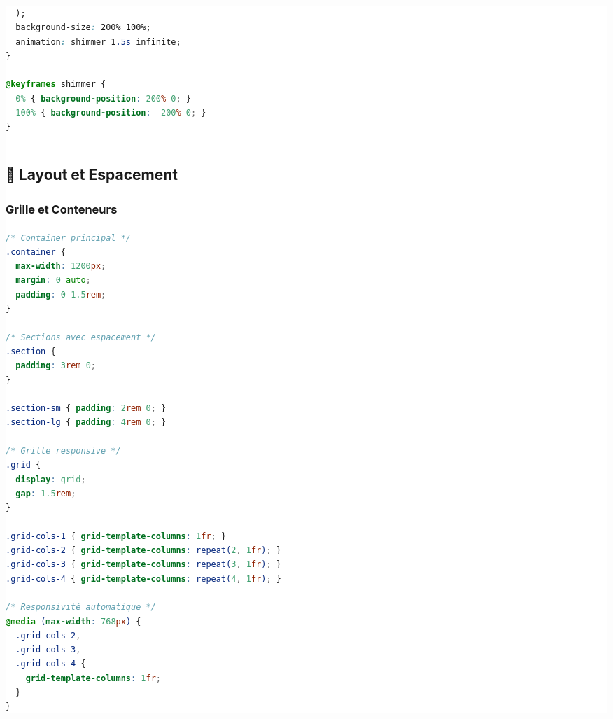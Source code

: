 ```css
  );
  background-size: 200% 100%;
  animation: shimmer 1.5s infinite;
}

@keyframes shimmer {
  0% { background-position: 200% 0; }
  100% { background-position: -200% 0; }
}
```

---

## 📐 Layout et Espacement

### Grille et Conteneurs

```css
/* Container principal */
.container {
  max-width: 1200px;
  margin: 0 auto;
  padding: 0 1.5rem;
}

/* Sections avec espacement */
.section {
  padding: 3rem 0;
}

.section-sm { padding: 2rem 0; }
.section-lg { padding: 4rem 0; }

/* Grille responsive */
.grid {
  display: grid;
  gap: 1.5rem;
}

.grid-cols-1 { grid-template-columns: 1fr; }
.grid-cols-2 { grid-template-columns: repeat(2, 1fr); }
.grid-cols-3 { grid-template-columns: repeat(3, 1fr); }
.grid-cols-4 { grid-template-columns: repeat(4, 1fr); }

/* Responsivité automatique */
@media (max-width: 768px) {
  .grid-cols-2,
  .grid-cols-3,
  .grid-cols-4 {
    grid-template-columns: 1fr;
  }
}
```
